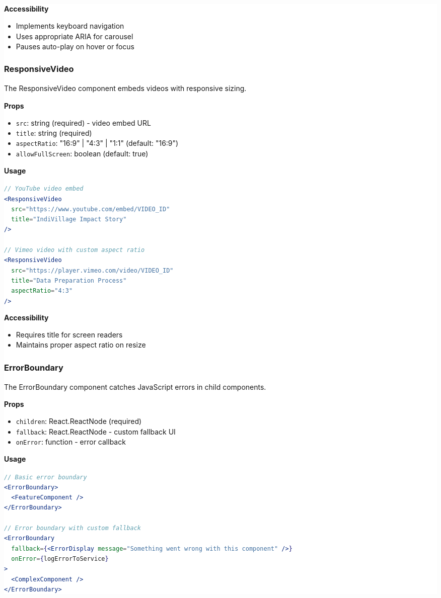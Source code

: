 **Accessibility**
- Implements keyboard navigation
- Uses appropriate ARIA for carousel
- Pauses auto-play on hover or focus

### ResponsiveVideo

The ResponsiveVideo component embeds videos with responsive sizing.

**Props**
- `src`: string (required) - video embed URL
- `title`: string (required)
- `aspectRatio`: "16:9" | "4:3" | "1:1" (default: "16:9")
- `allowFullScreen`: boolean (default: true)

**Usage**

```jsx
// YouTube video embed
<ResponsiveVideo
  src="https://www.youtube.com/embed/VIDEO_ID"
  title="IndiVillage Impact Story"
/>

// Vimeo video with custom aspect ratio
<ResponsiveVideo
  src="https://player.vimeo.com/video/VIDEO_ID"
  title="Data Preparation Process"
  aspectRatio="4:3"
/>
```

**Accessibility**
- Requires title for screen readers
- Maintains proper aspect ratio on resize

### ErrorBoundary

The ErrorBoundary component catches JavaScript errors in child components.

**Props**
- `children`: React.ReactNode (required)
- `fallback`: React.ReactNode - custom fallback UI
- `onError`: function - error callback

**Usage**

```jsx
// Basic error boundary
<ErrorBoundary>
  <FeatureComponent />
</ErrorBoundary>

// Error boundary with custom fallback
<ErrorBoundary
  fallback={<ErrorDisplay message="Something went wrong with this component" />}
  onError={logErrorToService}
>
  <ComplexComponent />
</ErrorBoundary>
```
